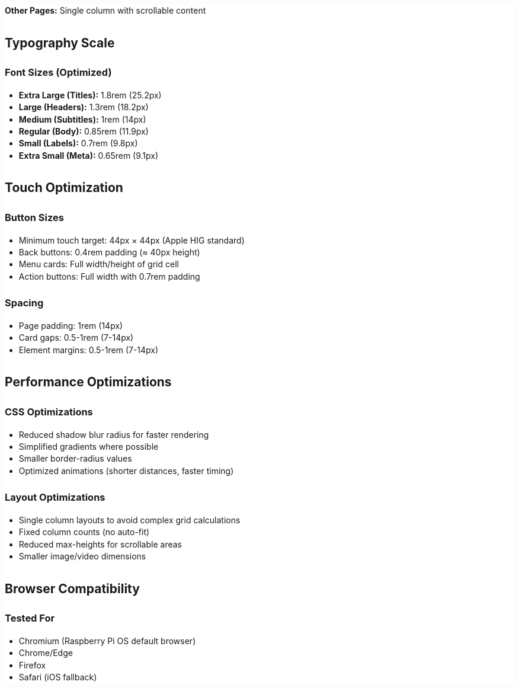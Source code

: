 **Other Pages:** Single column with scrollable content

## Typography Scale

### Font Sizes (Optimized)
- **Extra Large (Titles):** 1.8rem (25.2px)
- **Large (Headers):** 1.3rem (18.2px)
- **Medium (Subtitles):** 1rem (14px)
- **Regular (Body):** 0.85rem (11.9px)
- **Small (Labels):** 0.7rem (9.8px)
- **Extra Small (Meta):** 0.65rem (9.1px)

## Touch Optimization

### Button Sizes
- Minimum touch target: 44px × 44px (Apple HIG standard)
- Back buttons: 0.4rem padding (≈ 40px height)
- Menu cards: Full width/height of grid cell
- Action buttons: Full width with 0.7rem padding

### Spacing
- Page padding: 1rem (14px)
- Card gaps: 0.5-1rem (7-14px)
- Element margins: 0.5-1rem (7-14px)

## Performance Optimizations

### CSS Optimizations
- Reduced shadow blur radius for faster rendering
- Simplified gradients where possible
- Smaller border-radius values
- Optimized animations (shorter distances, faster timing)

### Layout Optimizations
- Single column layouts to avoid complex grid calculations
- Fixed column counts (no auto-fit)
- Reduced max-heights for scrollable areas
- Smaller image/video dimensions

## Browser Compatibility

### Tested For
- Chromium (Raspberry Pi OS default browser)
- Chrome/Edge
- Firefox
- Safari (iOS fallback)
